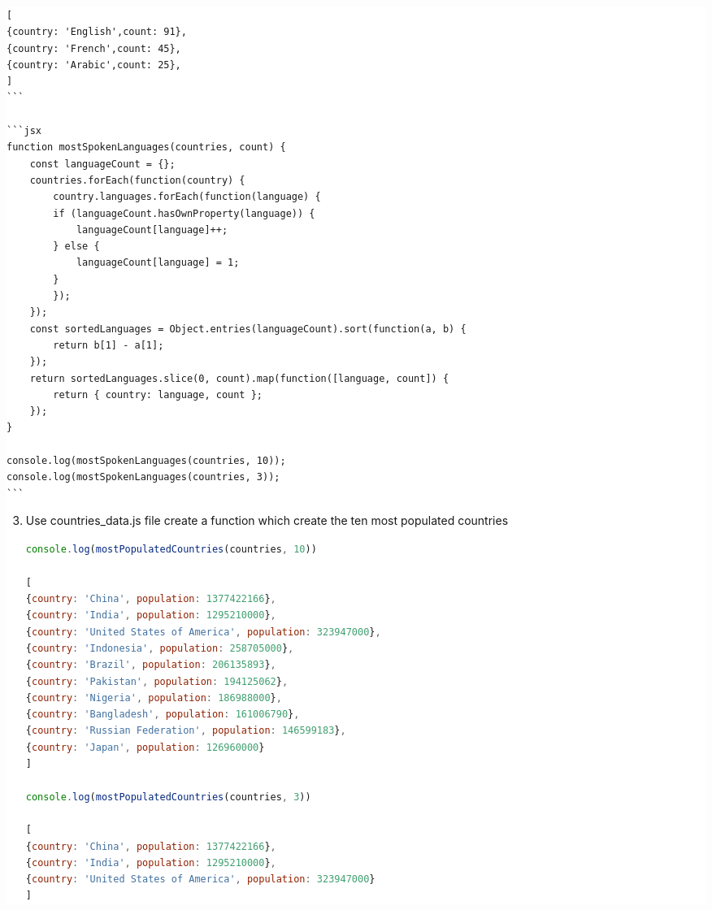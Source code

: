     [
    {country: 'English',count: 91},
    {country: 'French',count: 45},
    {country: 'Arabic',count: 25},
    ]
    ```

    ```jsx
    function mostSpokenLanguages(countries, count) {
        const languageCount = {};
        countries.forEach(function(country) {
            country.languages.forEach(function(language) {
            if (languageCount.hasOwnProperty(language)) {
                languageCount[language]++;
            } else {
                languageCount[language] = 1;
            }
            });
        });
        const sortedLanguages = Object.entries(languageCount).sort(function(a, b) {
            return b[1] - a[1];
        });
        return sortedLanguages.slice(0, count).map(function([language, count]) {
            return { country: language, count };
        });
    }

    console.log(mostSpokenLanguages(countries, 10));
    console.log(mostSpokenLanguages(countries, 3));
    ```

3. Use countries_data.js file create a function which create the ten most populated countries

    ```jsx
    console.log(mostPopulatedCountries(countries, 10))

    [
    {country: 'China', population: 1377422166},
    {country: 'India', population: 1295210000},
    {country: 'United States of America', population: 323947000},
    {country: 'Indonesia', population: 258705000},
    {country: 'Brazil', population: 206135893},
    {country: 'Pakistan', population: 194125062},
    {country: 'Nigeria', population: 186988000},
    {country: 'Bangladesh', population: 161006790},
    {country: 'Russian Federation', population: 146599183},
    {country: 'Japan', population: 126960000}
    ]

    console.log(mostPopulatedCountries(countries, 3))

    [
    {country: 'China', population: 1377422166},
    {country: 'India', population: 1295210000},
    {country: 'United States of America', population: 323947000}
    ]
    ```
